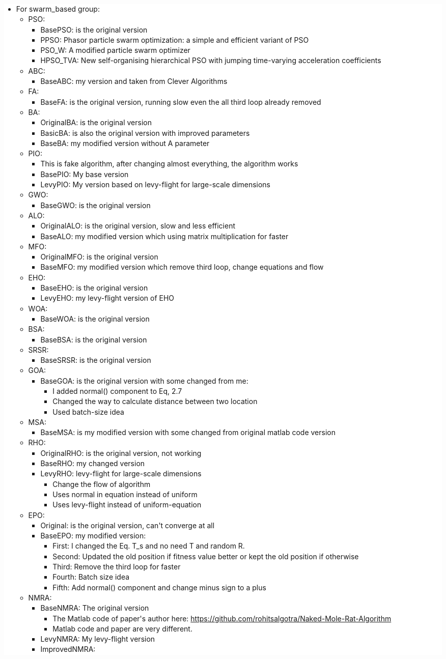 + For swarm_based group: 
    + PSO:
        + BasePSO: is the original version
        + PPSO: Phasor particle swarm optimization: a simple and efficient variant of PSO
        + PSO_W: A modified particle swarm optimizer
        + HPSO_TVA: New self-organising  hierarchical PSO with jumping time-varying acceleration coefficients
    + ABC:
        + BaseABC: my version and taken from Clever Algorithms
    + FA:
        + BaseFA: is the original version, running slow even the all third loop already removed
    + BA:
        + OriginalBA: is the original version 
        + BasicBA: is also the original version with improved parameters
        + BaseBA: my modified version without A parameter
    + PIO: 
        + This is fake algorithm, after changing almost everything, the algorithm works
        + BasePIO: My base version
        + LevyPIO: My version based on levy-flight for large-scale dimensions
    + GWO:
        + BaseGWO: is the original version
    + ALO:
        + OriginalALO: is the original version, slow and less efficient
        + BaseALO: my modified version which using matrix multiplication for faster 
    + MFO:
        + OriginalMFO: is the original version
        + BaseMFO: my modified version which remove third loop, change equations and flow
    + EHO:
        + BaseEHO: is the original version
        + LevyEHO: my levy-flight version of EHO
    + WOA:
        + BaseWOA: is the original version
    + BSA:
        + BaseBSA: is the original version
    + SRSR:
        + BaseSRSR: is the original version
    + GOA:
        + BaseGOA: is the original version with some changed from me:
            + I added normal() component to Eq, 2.7
            + Changed the way to calculate distance between two location
            + Used batch-size idea    
    + MSA:
        + BaseMSA: is my modified version with some changed from original matlab code version
    + RHO:
        + OriginalRHO: is the original version, not working 
        + BaseRHO: my changed version 
        + LevyRHO: levy-flight for large-scale dimensions
            + Change the flow of algorithm
            + Uses normal in equation instead of uniform
            + Uses levy-flight instead of uniform-equation
    + EPO:
        + Original: is the original version, can't converge at all
        + BaseEPO: my modified version:
            + First: I changed the Eq. T_s and no need T and random R.
            + Second: Updated the old position if fitness value better or kept the old position if otherwise
            + Third: Remove the third loop for faster
            + Fourth: Batch size idea
            + Fifth: Add normal() component and change minus sign to a plus
    + NMRA:
        + BaseNMRA: The original version
            + The Matlab code of paper's author here: https://github.com/rohitsalgotra/Naked-Mole-Rat-Algorithm
            + Matlab code and paper are very different. 
        + LevyNMRA: My levy-flight version 
        + ImprovedNMRA: